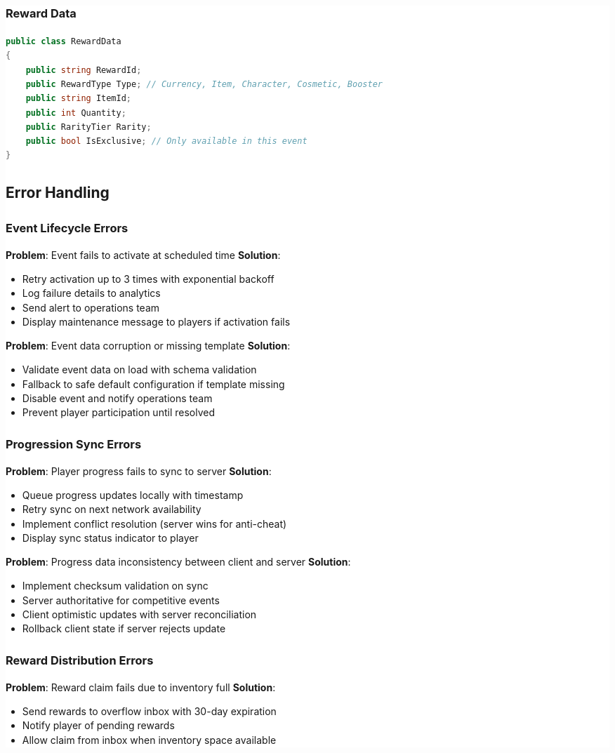 ### Reward Data

```csharp
public class RewardData
{
    public string RewardId;
    public RewardType Type; // Currency, Item, Character, Cosmetic, Booster
    public string ItemId;
    public int Quantity;
    public RarityTier Rarity;
    public bool IsExclusive; // Only available in this event
}
```

## Error Handling

### Event Lifecycle Errors

**Problem**: Event fails to activate at scheduled time
**Solution**: 
- Retry activation up to 3 times with exponential backoff
- Log failure details to analytics
- Send alert to operations team
- Display maintenance message to players if activation fails

**Problem**: Event data corruption or missing template
**Solution**:
- Validate event data on load with schema validation
- Fallback to safe default configuration if template missing
- Disable event and notify operations team
- Prevent player participation until resolved

### Progression Sync Errors

**Problem**: Player progress fails to sync to server
**Solution**:
- Queue progress updates locally with timestamp
- Retry sync on next network availability
- Implement conflict resolution (server wins for anti-cheat)
- Display sync status indicator to player

**Problem**: Progress data inconsistency between client and server
**Solution**:
- Implement checksum validation on sync
- Server authoritative for competitive events
- Client optimistic updates with server reconciliation
- Rollback client state if server rejects update

### Reward Distribution Errors

**Problem**: Reward claim fails due to inventory full
**Solution**:
- Send rewards to overflow inbox with 30-day expiration
- Notify player of pending rewards
- Allow claim from inbox when inventory space available

